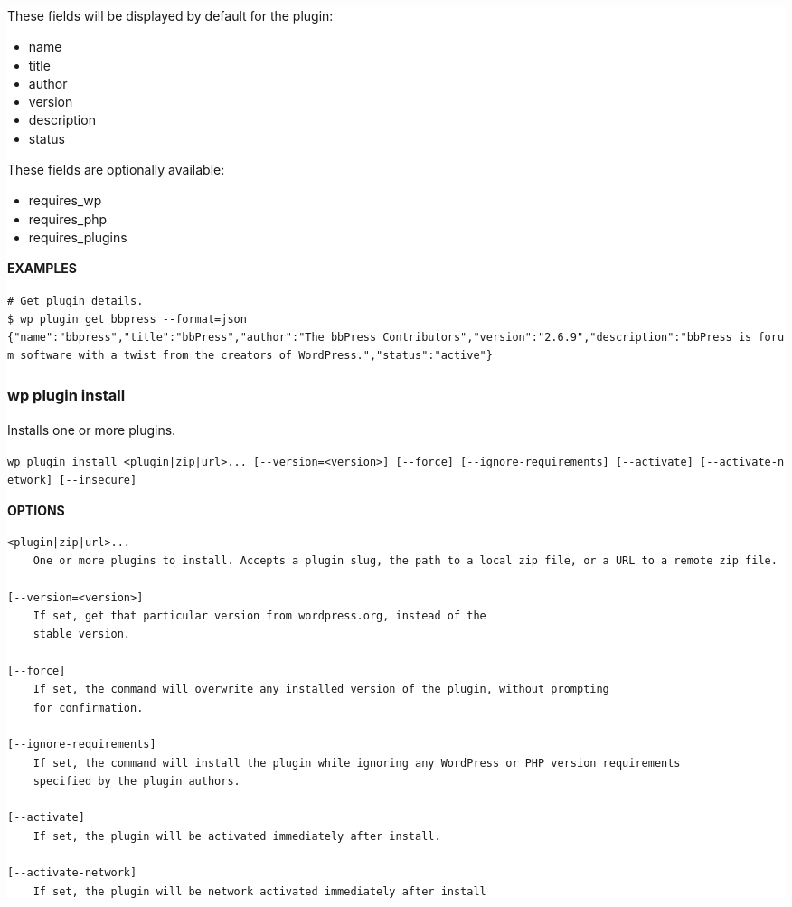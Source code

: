 These fields will be displayed by default for the plugin:

* name
* title
* author
* version
* description
* status

These fields are optionally available:

* requires_wp
* requires_php
* requires_plugins

**EXAMPLES**

    # Get plugin details.
    $ wp plugin get bbpress --format=json
    {"name":"bbpress","title":"bbPress","author":"The bbPress Contributors","version":"2.6.9","description":"bbPress is forum software with a twist from the creators of WordPress.","status":"active"}



### wp plugin install

Installs one or more plugins.

~~~
wp plugin install <plugin|zip|url>... [--version=<version>] [--force] [--ignore-requirements] [--activate] [--activate-network] [--insecure]
~~~

**OPTIONS**

	<plugin|zip|url>...
		One or more plugins to install. Accepts a plugin slug, the path to a local zip file, or a URL to a remote zip file.

	[--version=<version>]
		If set, get that particular version from wordpress.org, instead of the
		stable version.

	[--force]
		If set, the command will overwrite any installed version of the plugin, without prompting
		for confirmation.

	[--ignore-requirements]
		If set, the command will install the plugin while ignoring any WordPress or PHP version requirements
		specified by the plugin authors.

	[--activate]
		If set, the plugin will be activated immediately after install.

	[--activate-network]
		If set, the plugin will be network activated immediately after install

